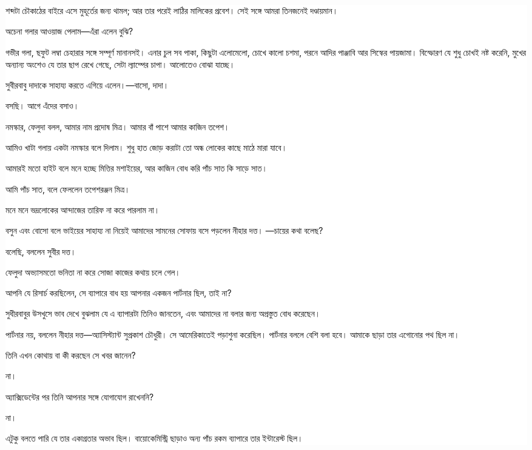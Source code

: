 
শব্দটা চৌকাঠের বাইরে এসে মুহূর্তের জন্য থামল; আর তার পরেই লাঠির মালিকের প্ৰবেশ। সেই সঙ্গে আমরা তিনজনেই দণ্ডায়মান।


অচেনা গলার আওয়াজ পেলাম—এঁরা এলেন বুঝি?


গভীর গলা, ছফুট লম্বা চেহারার সঙ্গে সম্পূর্ণ মানানসই। এনার চুল সব পাকা, কিছুটা এলোমেলো, চোখে কালো চশমা, পরনে আদির পাঞ্জাবি আর সিস্কের পায়জামা। বিস্ফোরণ যে শুধু চোখই নষ্ট করেনি, মুখের অন্যান্য অংশেও যে তার ছাপ রেখে গেছে, সেটা ল্যাম্পের চাপা। আলোতেও বোঝা যাচ্ছে।


সুবীরবাবু দাদাকে সাহায্য করতে এগিয়ে এলেন।—বাসো, দাদা।


বসছি। আগে এঁদের বসাও।


নমস্কার, ফেলুদা বলল, আমার নাম প্রদোষ মিত্র। আমার বাঁ পাশে আমার কাজিন তপেশ।


আমিও খাটা গলায় একটা নমস্কার বলে দিলাম। শুধু হাত জোড় করাটা তো অন্ধ লোকের কাছে মাঠে মারা যাবে।


আমারই মতো হাইট বলে মনে হচ্ছে মিত্তির মশাইয়ের, আর কাজিন বোধ করি পাঁচ সাত কি সাড়ে সাত।


আমি পাঁচ সাত, বলে ফেললেন তপেশরঞ্জন মিত্ৰ।


মনে মনে ভদ্রলোকের আন্দাজের তারিফ না করে পারলাম না।


বসুন এবং বোসো বলে ভাইয়ের সাহায্য না নিয়েই আমাদের সামনের সোফায় বসে পড়লেন নীহার দত্ত। —চায়ের কথা বলেছ?


বলেছি, বললেন সুবীর দত্ত।


ফেলুদা অভ্যাসমতো ভনিতা না করে সোজা কাজের কথায় চলে গেল।


আপনি যে রিসার্চ করছিলেন, সে ব্যাপারে বাধ হয় আপনার একজন পার্টনার ছিল, তাই না?


সুধীরবাবুর উসখুসে ভাব দেখে বুঝলাম যে এ ব্যাপারটা তিনিও জানতেন, এবং আমাদের না বলার জন্য অপ্ৰস্তুত বোধ করেছেন।


পার্টনার নয়, বললেন নীহার দত্ত—অ্যাসিস্ট্যান্ট সুপ্রকাশ চৌধুরী। সে আমেরিকাতেই পড়াশুনা করেছিল। পার্টনার বললে বেশি বলা হবে। আমাকে ছাড়া তার এগোনোর পথ ছিল না।


তিনি এখন কোথায় বা কী করছেন সে খবর জানেন?


না।


অ্যাক্সিডেন্টের পর তিনি আপনার সঙ্গে যোগাযোগ রাখেননি?


না।


এটুকু বলতে পারি যে তার একাগ্রতার অভাব ছিল। বায়োকেমিস্ট্রি ছাড়াও অন্য পাঁচ রকম ব্যাপারে তার ইন্টারেস্ট ছিল।
